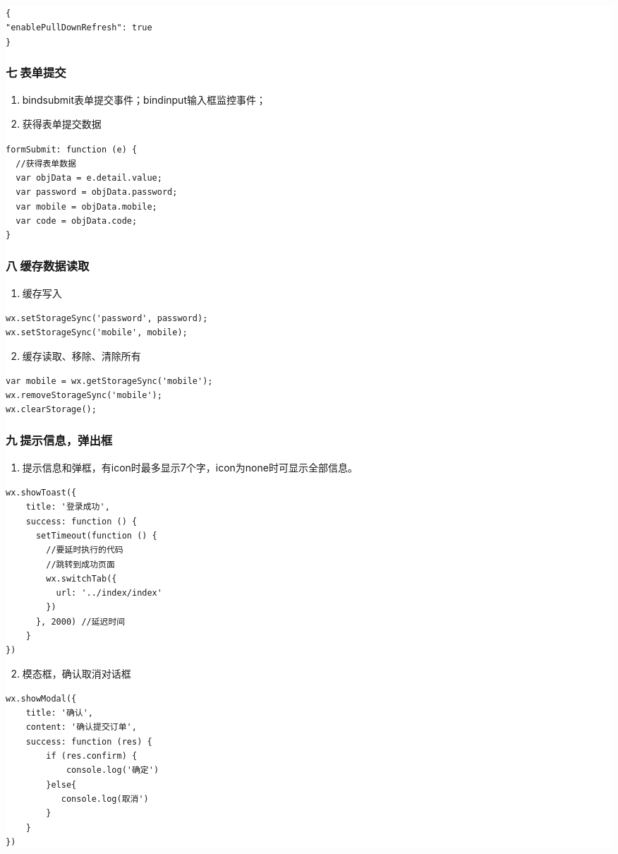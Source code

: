     {
    "enablePullDownRefresh": true
    }


### 七  表单提交
  1. bindsubmit表单提交事件；bindinput输入框监控事件；

  2. 获得表单提交数据
  
    formSubmit: function (e) {
      //获得表单数据
      var objData = e.detail.value;
      var password = objData.password;
      var mobile = objData.mobile;
      var code = objData.code;
    }


### 八  缓存数据读取
  1.  缓存写入
  
    wx.setStorageSync('password', password);
    wx.setStorageSync('mobile', mobile);

  2.  缓存读取、移除、清除所有
  
    var mobile = wx.getStorageSync('mobile'); 
    wx.removeStorageSync('mobile');
    wx.clearStorage();


### 九  提示信息，弹出框
  1.  提示信息和弹框，有icon时最多显示7个字，icon为none时可显示全部信息。
  
    wx.showToast({
        title: '登录成功',
        success: function () {
          setTimeout(function () {
            //要延时执行的代码
            //跳转到成功页面
            wx.switchTab({
              url: '../index/index'
            })
          }, 2000) //延迟时间
        }
    })

  2.  模态框，确认取消对话框
  
    wx.showModal({
        title: '确认',
        content: '确认提交订单',
        success: function (res) {
            if (res.confirm) {
                console.log('确定')
            }else{
               console.log(取消')
            }
        }
    })
